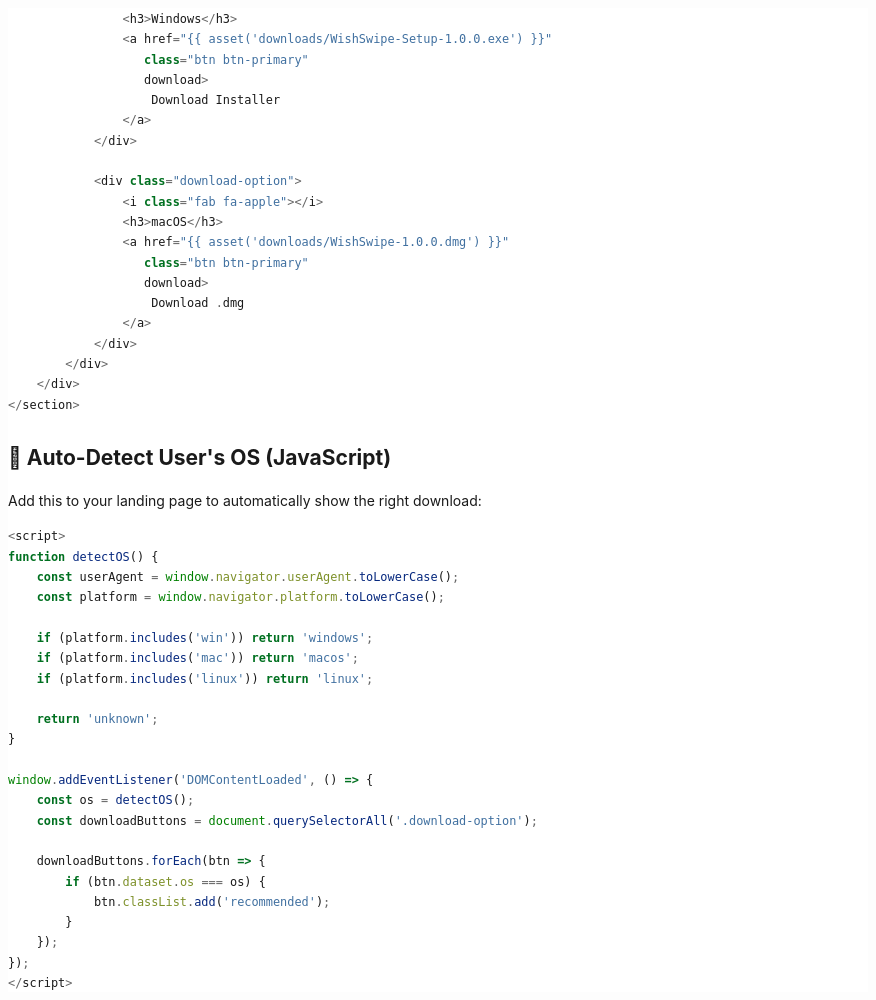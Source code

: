 ```php
                <h3>Windows</h3>
                <a href="{{ asset('downloads/WishSwipe-Setup-1.0.0.exe') }}" 
                   class="btn btn-primary"
                   download>
                    Download Installer
                </a>
            </div>
            
            <div class="download-option">
                <i class="fab fa-apple"></i>
                <h3>macOS</h3>
                <a href="{{ asset('downloads/WishSwipe-1.0.0.dmg') }}" 
                   class="btn btn-primary"
                   download>
                    Download .dmg
                </a>
            </div>
        </div>
    </div>
</section>
```

## 🤖 Auto-Detect User's OS (JavaScript)

Add this to your landing page to automatically show the right download:

```javascript
<script>
function detectOS() {
    const userAgent = window.navigator.userAgent.toLowerCase();
    const platform = window.navigator.platform.toLowerCase();
    
    if (platform.includes('win')) return 'windows';
    if (platform.includes('mac')) return 'macos';
    if (platform.includes('linux')) return 'linux';
    
    return 'unknown';
}

window.addEventListener('DOMContentLoaded', () => {
    const os = detectOS();
    const downloadButtons = document.querySelectorAll('.download-option');
    
    downloadButtons.forEach(btn => {
        if (btn.dataset.os === os) {
            btn.classList.add('recommended');
        }
    });
});
</script>
```
